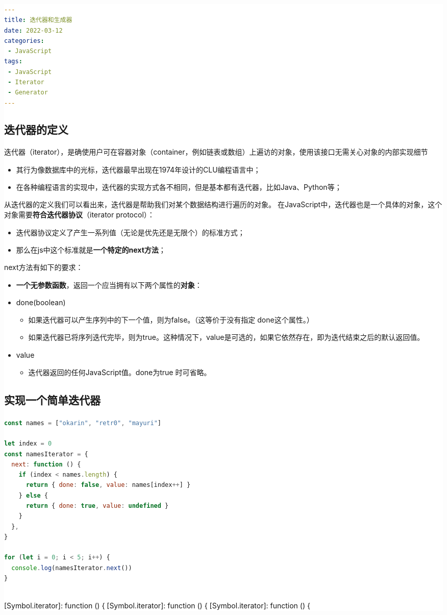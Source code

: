 ```yaml
---
title: 迭代器和生成器
date: 2022-03-12
categories:
 - JavaScript
tags:
 - JavaScript
 - Iterator
 - Generator
---
```


## 迭代器的定义

迭代器（iterator），是确使用户可在容器对象（container，例如链表或数组）上遍访的对象，使用该接口无需关心对象的内部实现细节

* 其行为像数据库中的光标，迭代器最早出现在1974年设计的CLU编程语言中；

* 在各种编程语言的实现中，迭代器的实现方式各不相同，但是基本都有迭代器，比如Java、Python等；

从迭代器的定义我们可以看出来，迭代器是帮助我们对某个数据结构进行遍历的对象。
在JavaScript中，迭代器也是一个具体的对象，这个对象需要**符合迭代器协议**（iterator protocol）：

* 迭代器协议定义了产生一系列值（无论是优先还是无限个）的标准方式；

* 那么在js中这个标准就是**一个特定的next方法**；

next方法有如下的要求：

* **一个无参数函数**，返回一个应当拥有以下两个属性的**对象**：

* done(boolean)
  
    * 如果迭代器可以产生序列中的下一个值，则为false。（这等价于没有指定 done这个属性。）
    
    * 如果迭代器已将序列迭代完毕，则为true。这种情况下，value是可选的，如果它依然存在，即为迭代结束之后的默认返回值。
    
* value
  
  * 迭代器返回的任何JavaScript值。done为true 时可省略。 
  
##  实现一个简单迭代器

```js
const names = ["okarin", "retr0", "mayuri"]

let index = 0
const namesIterator = {
  next: function () {
    if (index < names.length) {
      return { done: false, value: names[index++] }
    } else {
      return { done: true, value: undefined }
    }
  },
}

for (let i = 0; i < 5; i++) {
  console.log(namesIterator.next())
}
 
```


  [Symbol.iterator]: function () {
  [Symbol.iterator]: function () {
  [Symbol.iterator]: function () {